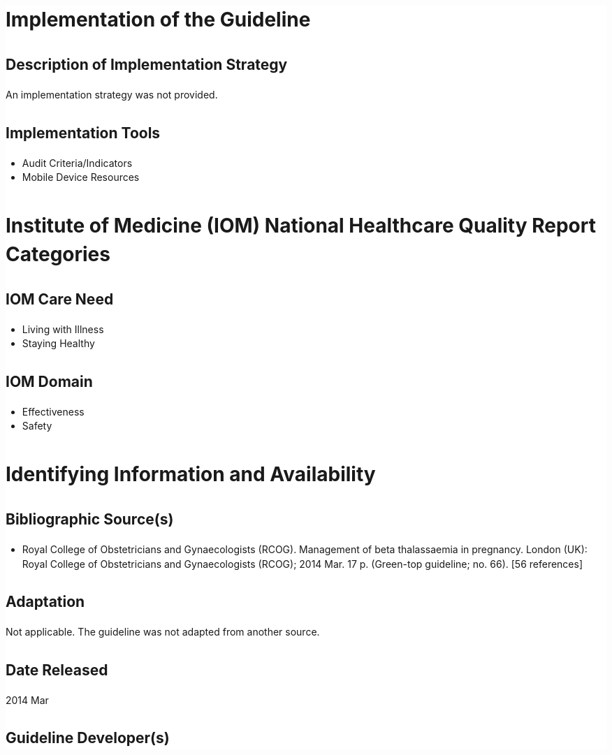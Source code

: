 

# Implementation of the Guideline

## Description of Implementation Strategy



An implementation strategy was not provided.

## Implementation Tools

- Audit Criteria/Indicators
- Mobile Device Resources

# Institute of Medicine (IOM) National Healthcare Quality Report Categories

## IOM Care Need

- Living with Illness
- Staying Healthy

## IOM Domain

- Effectiveness
- Safety

# Identifying Information and Availability

## Bibliographic Source(s)

- Royal College of Obstetricians and Gynaecologists (RCOG). Management of beta thalassaemia in pregnancy. London (UK): Royal College of Obstetricians and Gynaecologists (RCOG); 2014 Mar. 17 p. (Green-top guideline; no. 66). [56 references]

## Adaptation



Not applicable. The guideline was not adapted from another source.

## Date Released

2014 Mar

## Guideline Developer(s)

